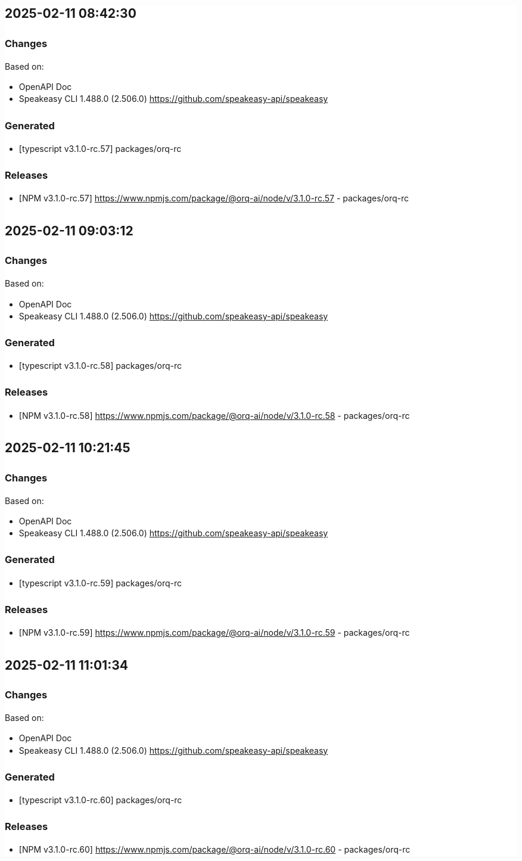 ## 2025-02-11 08:42:30
### Changes
Based on:
- OpenAPI Doc  
- Speakeasy CLI 1.488.0 (2.506.0) https://github.com/speakeasy-api/speakeasy
### Generated
- [typescript v3.1.0-rc.57] packages/orq-rc
### Releases
- [NPM v3.1.0-rc.57] https://www.npmjs.com/package/@orq-ai/node/v/3.1.0-rc.57 - packages/orq-rc

## 2025-02-11 09:03:12
### Changes
Based on:
- OpenAPI Doc  
- Speakeasy CLI 1.488.0 (2.506.0) https://github.com/speakeasy-api/speakeasy
### Generated
- [typescript v3.1.0-rc.58] packages/orq-rc
### Releases
- [NPM v3.1.0-rc.58] https://www.npmjs.com/package/@orq-ai/node/v/3.1.0-rc.58 - packages/orq-rc

## 2025-02-11 10:21:45
### Changes
Based on:
- OpenAPI Doc  
- Speakeasy CLI 1.488.0 (2.506.0) https://github.com/speakeasy-api/speakeasy
### Generated
- [typescript v3.1.0-rc.59] packages/orq-rc
### Releases
- [NPM v3.1.0-rc.59] https://www.npmjs.com/package/@orq-ai/node/v/3.1.0-rc.59 - packages/orq-rc

## 2025-02-11 11:01:34
### Changes
Based on:
- OpenAPI Doc  
- Speakeasy CLI 1.488.0 (2.506.0) https://github.com/speakeasy-api/speakeasy
### Generated
- [typescript v3.1.0-rc.60] packages/orq-rc
### Releases
- [NPM v3.1.0-rc.60] https://www.npmjs.com/package/@orq-ai/node/v/3.1.0-rc.60 - packages/orq-rc
